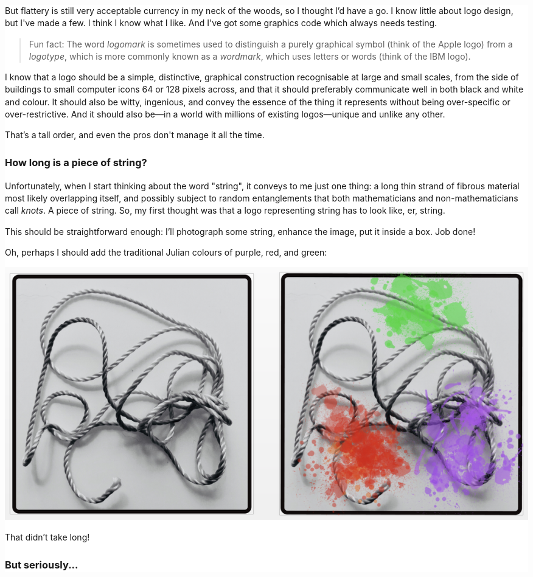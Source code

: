 But flattery is still very acceptable currency in my neck of the woods, so I thought I’d have a go. I know little about logo design, but I've made a few. I think I know what I like. And I've got some graphics code which always needs testing.

>Fun fact: The word *logomark* is sometimes used to distinguish a purely graphical symbol (think of the Apple logo) from a *logotype*, which is more commonly known as a *wordmark*, which uses letters or words (think of the IBM logo).

I know that a logo should be a simple, distinctive, graphical construction recognisable at large and small scales, from the side of buildings to small computer icons 64 or 128 pixels across, and that it should preferably communicate well in both black and white and colour. It should also be witty, ingenious, and convey the essence of the thing it represents without being over-specific or over-restrictive. And it should also be—in a world with millions of existing logos—unique and unlike any other.

That’s a tall order, and even the pros don't manage it all the time.

### How long is a piece of string?

Unfortunately, when I start thinking about the word "string", it conveys to me just one thing: a long thin strand of fibrous material most likely overlapping itself, and possibly subject to random entanglements that both mathematicians and non-mathematicians call *knots*. A piece of string. So, my first thought was that a logo representing string has to look like, er, string.

This should be straightforward enough: I’ll photograph some string, enhance the image, put it inside a box. Job done!

Oh, perhaps I should add the traditional Julian colours of purple, red, and green:

![silly photos](/assets/images/string/photo-ops.png)

That didn’t take long!

### But seriously...

